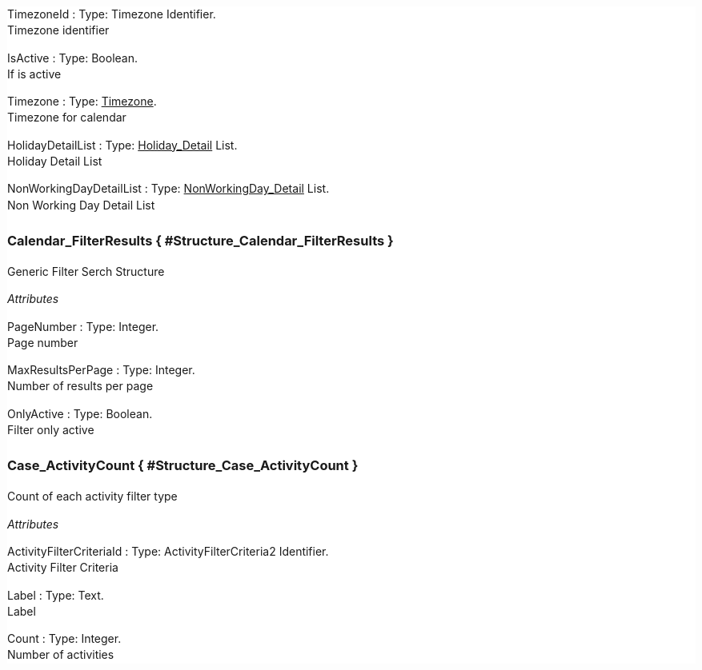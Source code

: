 TimezoneId
:   Type: Timezone Identifier.  
    Timezone identifier

IsActive
:   Type: Boolean.  
    If is active

Timezone
:   Type: [Timezone](<#Structure_Timezone>).  
    Timezone for calendar

HolidayDetailList
:   Type: [Holiday_Detail](<#Structure_Holiday_Detail>) List.  
    Holiday Detail List

NonWorkingDayDetailList
:   Type: [NonWorkingDay_Detail](<#Structure_NonWorkingDay_Detail>) List.  
    Non Working Day Detail List

### Calendar_FilterResults { #Structure_Calendar_FilterResults }

Generic Filter Serch Structure

*Attributes*

PageNumber
:   Type: Integer.  
    Page number

MaxResultsPerPage
:   Type: Integer.  
    Number of results per page

OnlyActive
:   Type: Boolean.  
    Filter only active

### Case_ActivityCount { #Structure_Case_ActivityCount }

Count of each activity filter type

*Attributes*

ActivityFilterCriteriaId
:   Type: ActivityFilterCriteria2 Identifier.  
    Activity Filter Criteria

Label
:   Type: Text.  
    Label

Count
:   Type: Integer.  
    Number of activities
